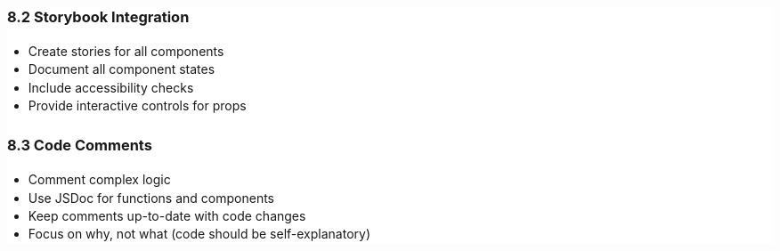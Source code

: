 ### 8.2 Storybook Integration
- Create stories for all components
- Document all component states
- Include accessibility checks
- Provide interactive controls for props

### 8.3 Code Comments
- Comment complex logic
- Use JSDoc for functions and components
- Keep comments up-to-date with code changes
- Focus on why, not what (code should be self-explanatory) 